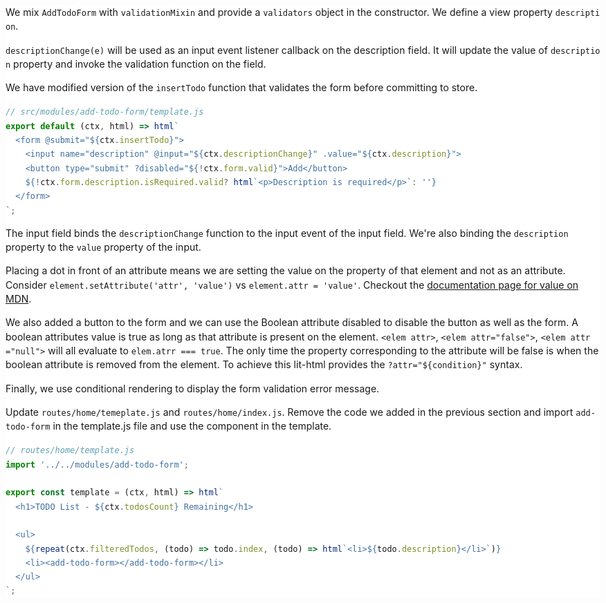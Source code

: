 We mix `AddTodoForm` with `validationMixin` and provide a `validators` object in the constructor. We define a view property `description`.

`descriptionChange(e)` will be used as an input event listener callback on the description field. It will update the value of `description` property and invoke the validation function on the field.

We have modified version of the `insertTodo` function that validates the form before committing to store.

```javascript
// src/modules/add-todo-form/template.js
export default (ctx, html) => html`
  <form @submit="${ctx.insertTodo}">
    <input name="description" @input="${ctx.descriptionChange}" .value="${ctx.description}">
    <button type="submit" ?disabled="${!ctx.form.valid}">Add</button>
    ${!ctx.form.description.isRequired.valid? html`<p>Description is required</p>`: ''}
  </form>
`;
```

The input field binds the `descriptionChange` function to the input event of the input field. We're also binding the `description` property to the `value` property of the input.

Placing a dot in front of an attribute means we are setting the value on the property of that element and not as an attribute. Consider `element.setAttribute('attr', 'value')` vs `element.attr = 'value'`. Checkout the [documentation page for value on MDN](https://developer.mozilla.org/en-US/docs/Web/HTML/Element/input#attr-value).

We also added a button to the form and we can use the Boolean attribute disabled to disable the button as well as the form. A boolean attributes value is true as long as that attribute is present on the element. `<elem attr>`, `<elem attr="false">`, `<elem attr="null">` will all evaluate to `elem.atrr === true`. The only time the property corresponding to the attribute will be false is when the boolean attribute is removed from the element. To achieve this lit-html provides the `?attr="${condition}"` syntax.

Finally, we use conditional rendering to display the form validation error message.

Update `routes/home/temeplate.js` and `routes/home/index.js`. Remove the code we added in the previous section and import `add-todo-form` in the template.js file and use the component in the template.

```javascript
// routes/home/template.js
import '../../modules/add-todo-form';

export const template = (ctx, html) => html`
  <h1>TODO List - ${ctx.todosCount} Remaining</h1>

  <ul>
    ${repeat(ctx.filteredTodos, (todo) => todo.index, (todo) => html`<li>${todo.description}</li>`)}
    <li><add-todo-form></add-todo-form></li>
  </ul>
`;
```

